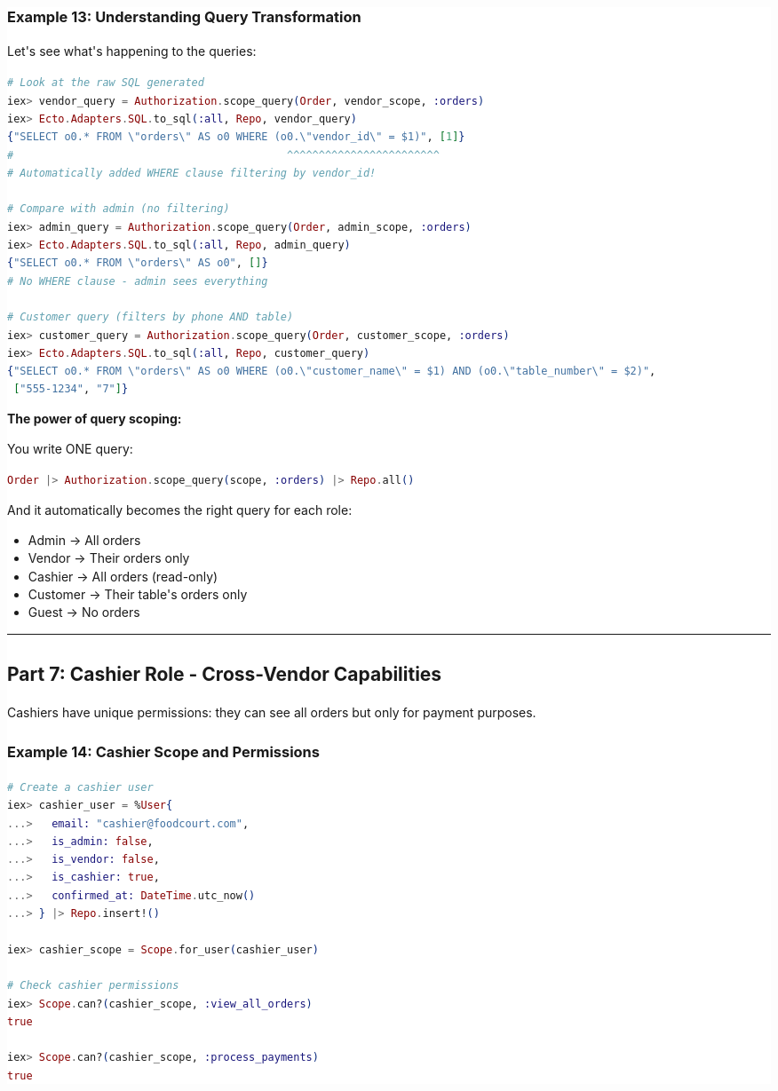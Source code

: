 ### Example 13: Understanding Query Transformation

Let's see what's happening to the queries:

```elixir
# Look at the raw SQL generated
iex> vendor_query = Authorization.scope_query(Order, vendor_scope, :orders)
iex> Ecto.Adapters.SQL.to_sql(:all, Repo, vendor_query)
{"SELECT o0.* FROM \"orders\" AS o0 WHERE (o0.\"vendor_id\" = $1)", [1]}
#                                           ^^^^^^^^^^^^^^^^^^^^^^^^
# Automatically added WHERE clause filtering by vendor_id!

# Compare with admin (no filtering)
iex> admin_query = Authorization.scope_query(Order, admin_scope, :orders)
iex> Ecto.Adapters.SQL.to_sql(:all, Repo, admin_query)
{"SELECT o0.* FROM \"orders\" AS o0", []}
# No WHERE clause - admin sees everything

# Customer query (filters by phone AND table)
iex> customer_query = Authorization.scope_query(Order, customer_scope, :orders)
iex> Ecto.Adapters.SQL.to_sql(:all, Repo, customer_query)
{"SELECT o0.* FROM \"orders\" AS o0 WHERE (o0.\"customer_name\" = $1) AND (o0.\"table_number\" = $2)",
 ["555-1234", "7"]}
```

**The power of query scoping:**

You write ONE query:
```elixir
Order |> Authorization.scope_query(scope, :orders) |> Repo.all()
```

And it automatically becomes the right query for each role:
- Admin → All orders
- Vendor → Their orders only
- Cashier → All orders (read-only)
- Customer → Their table's orders only
- Guest → No orders

---

## Part 7: Cashier Role - Cross-Vendor Capabilities

Cashiers have unique permissions: they can see all orders but only for payment purposes.

### Example 14: Cashier Scope and Permissions

```elixir
# Create a cashier user
iex> cashier_user = %User{
...>   email: "cashier@foodcourt.com",
...>   is_admin: false,
...>   is_vendor: false,
...>   is_cashier: true,
...>   confirmed_at: DateTime.utc_now()
...> } |> Repo.insert!()

iex> cashier_scope = Scope.for_user(cashier_user)

# Check cashier permissions
iex> Scope.can?(cashier_scope, :view_all_orders)
true

iex> Scope.can?(cashier_scope, :process_payments)
true
```